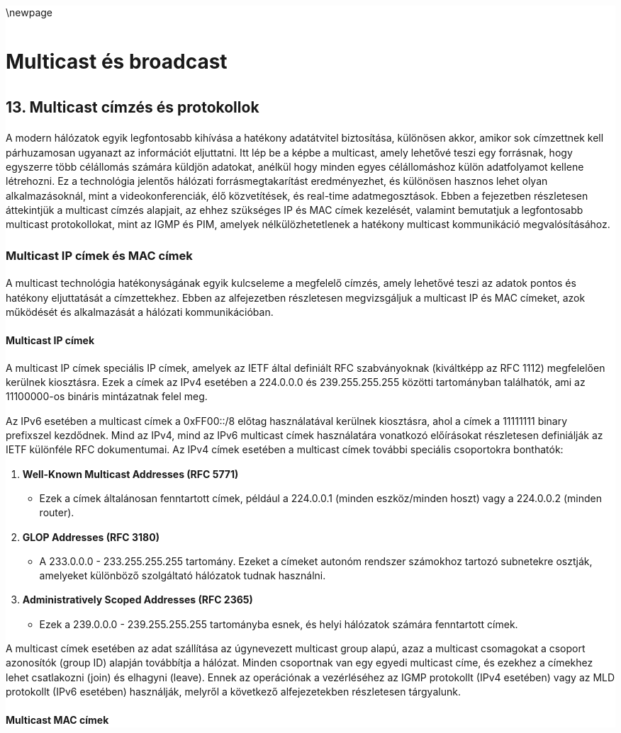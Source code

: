 \newpage

# Multicast és broadcast

## 13. Multicast címzés és protokollok

A modern hálózatok egyik legfontosabb kihívása a hatékony adatátvitel biztosítása, különösen akkor, amikor sok címzettnek kell párhuzamosan ugyanazt az információt eljuttatni. Itt lép be a képbe a multicast, amely lehetővé teszi egy forrásnak, hogy egyszerre több célállomás számára küldjön adatokat, anélkül hogy minden egyes célállomáshoz külön adatfolyamot kellene létrehozni. Ez a technológia jelentős hálózati forrásmegtakarítást eredményezhet, és különösen hasznos lehet olyan alkalmazásoknál, mint a videokonferenciák, élő közvetítések, és real-time adatmegosztások. Ebben a fejezetben részletesen áttekintjük a multicast címzés alapjait, az ehhez szükséges IP és MAC címek kezelését, valamint bemutatjuk a legfontosabb multicast protokollokat, mint az IGMP és PIM, amelyek nélkülözhetetlenek a hatékony multicast kommunikáció megvalósításához.

### Multicast IP címek és MAC címek

A multicast technológia hatékonyságának egyik kulcseleme a megfelelő címzés, amely lehetővé teszi az adatok pontos és hatékony eljuttatását a címzettekhez. Ebben az alfejezetben részletesen megvizsgáljuk a multicast IP és MAC címeket, azok működését és alkalmazását a hálózati kommunikációban.

#### Multicast IP címek

A multicast IP címek speciális IP címek, amelyek az IETF által definiált RFC szabványoknak (kiváltképp az RFC 1112) megfelelően kerülnek kiosztásra. Ezek a címek az IPv4 esetében a 224.0.0.0 és 239.255.255.255 közötti tartományban találhatók, ami az 11100000-os bináris mintázatnak felel meg.

Az IPv6 esetében a multicast címek a 0xFF00::/8 előtag használatával kerülnek kiosztásra, ahol a címek a 11111111 binary prefixszel kezdődnek. Mind az IPv4, mind az IPv6 multicast címek használatára vonatkozó előírásokat részletesen definiálják az IETF különféle RFC dokumentumai. Az IPv4 címek esetében a multicast címek további speciális csoportokra bonthatók:

1. **Well-Known Multicast Addresses (RFC 5771)**
   - Ezek a címek általánosan fenntartott címek, például a 224.0.0.1 (minden eszköz/minden hoszt) vagy a 224.0.0.2 (minden router).

2. **GLOP Addresses (RFC 3180)**
   - A 233.0.0.0 - 233.255.255.255 tartomány. Ezeket a címeket autonóm rendszer számokhoz tartozó subnetekre osztják, amelyeket különböző szolgáltató hálózatok tudnak használni.

3. **Administratively Scoped Addresses (RFC 2365)**
   - Ezek a 239.0.0.0 - 239.255.255.255 tartományba esnek, és helyi hálózatok számára fenntartott címek. 

A multicast címek esetében az adat szállítása az úgynevezett multicast group alapú, azaz a multicast csomagokat a csoport azonosítók (group ID) alapján továbbítja a hálózat. Minden csoportnak van egy egyedi multicast címe, és ezekhez a címekhez lehet csatlakozni (join) és elhagyni (leave). Ennek az operációnak a vezérléséhez az IGMP protokollt (IPv4 esetében) vagy az MLD protokollt (IPv6 esetében) használják, melyről a következő alfejezetekben részletesen tárgyalunk.

#### Multicast MAC címek
